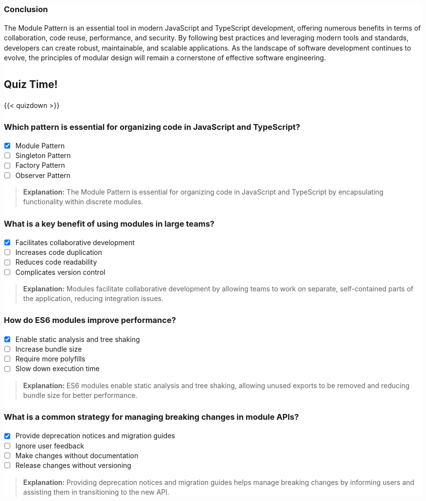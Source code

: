 ### Conclusion

The Module Pattern is an essential tool in modern JavaScript and TypeScript development, offering numerous benefits in terms of collaboration, code reuse, performance, and security. By following best practices and leveraging modern tools and standards, developers can create robust, maintainable, and scalable applications. As the landscape of software development continues to evolve, the principles of modular design will remain a cornerstone of effective software engineering.

## Quiz Time!

{{< quizdown >}}

### Which pattern is essential for organizing code in JavaScript and TypeScript?

- [x] Module Pattern
- [ ] Singleton Pattern
- [ ] Factory Pattern
- [ ] Observer Pattern

> **Explanation:** The Module Pattern is essential for organizing code in JavaScript and TypeScript by encapsulating functionality within discrete modules.

### What is a key benefit of using modules in large teams?

- [x] Facilitates collaborative development
- [ ] Increases code duplication
- [ ] Reduces code readability
- [ ] Complicates version control

> **Explanation:** Modules facilitate collaborative development by allowing teams to work on separate, self-contained parts of the application, reducing integration issues.

### How do ES6 modules improve performance?

- [x] Enable static analysis and tree shaking
- [ ] Increase bundle size
- [ ] Require more polyfills
- [ ] Slow down execution time

> **Explanation:** ES6 modules enable static analysis and tree shaking, allowing unused exports to be removed and reducing bundle size for better performance.

### What is a common strategy for managing breaking changes in module APIs?

- [x] Provide deprecation notices and migration guides
- [ ] Ignore user feedback
- [ ] Make changes without documentation
- [ ] Release changes without versioning

> **Explanation:** Providing deprecation notices and migration guides helps manage breaking changes by informing users and assisting them in transitioning to the new API.
